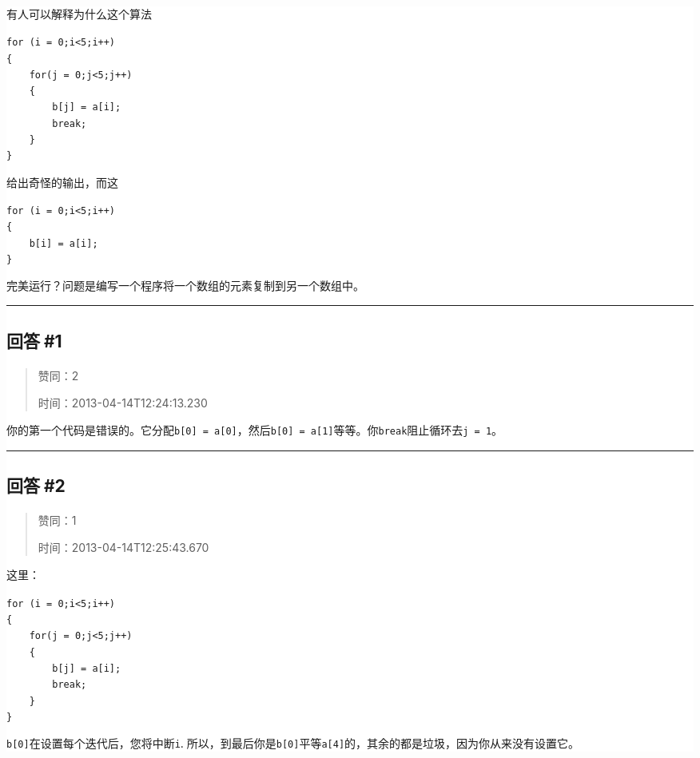 有人可以解释为什么这个算法

```
for (i = 0;i<5;i++)
{
    for(j = 0;j<5;j++)
    {
        b[j] = a[i];
        break;
    }
} 
```

给出奇怪的输出，而这

```
for (i = 0;i<5;i++)
{
    b[i] = a[i];
} 
```

完美运行？问题是编写一个程序将一个数组的元素复制到另一个数组中。

* * *

## 回答 #1

> 赞同：2
> 
> 时间：2013-04-14T12:24:13.230

你的第一个代码是错误的。它分配`b[0] = a[0]`，然后`b[0] = a[1]`等等。你`break`阻止循环去`j = 1`。

* * *

## 回答 #2

> 赞同：1
> 
> 时间：2013-04-14T12:25:43.670

这里：

```
for (i = 0;i<5;i++)
{
    for(j = 0;j<5;j++)
    {
        b[j] = a[i];
        break;
    }
} 
```

`b[0]`在设置每个迭代后，您将中断`i`. 所以，到最后你是`b[0]`平等`a[4]`的，其余的都是垃圾，因为你从来没有设置它。

